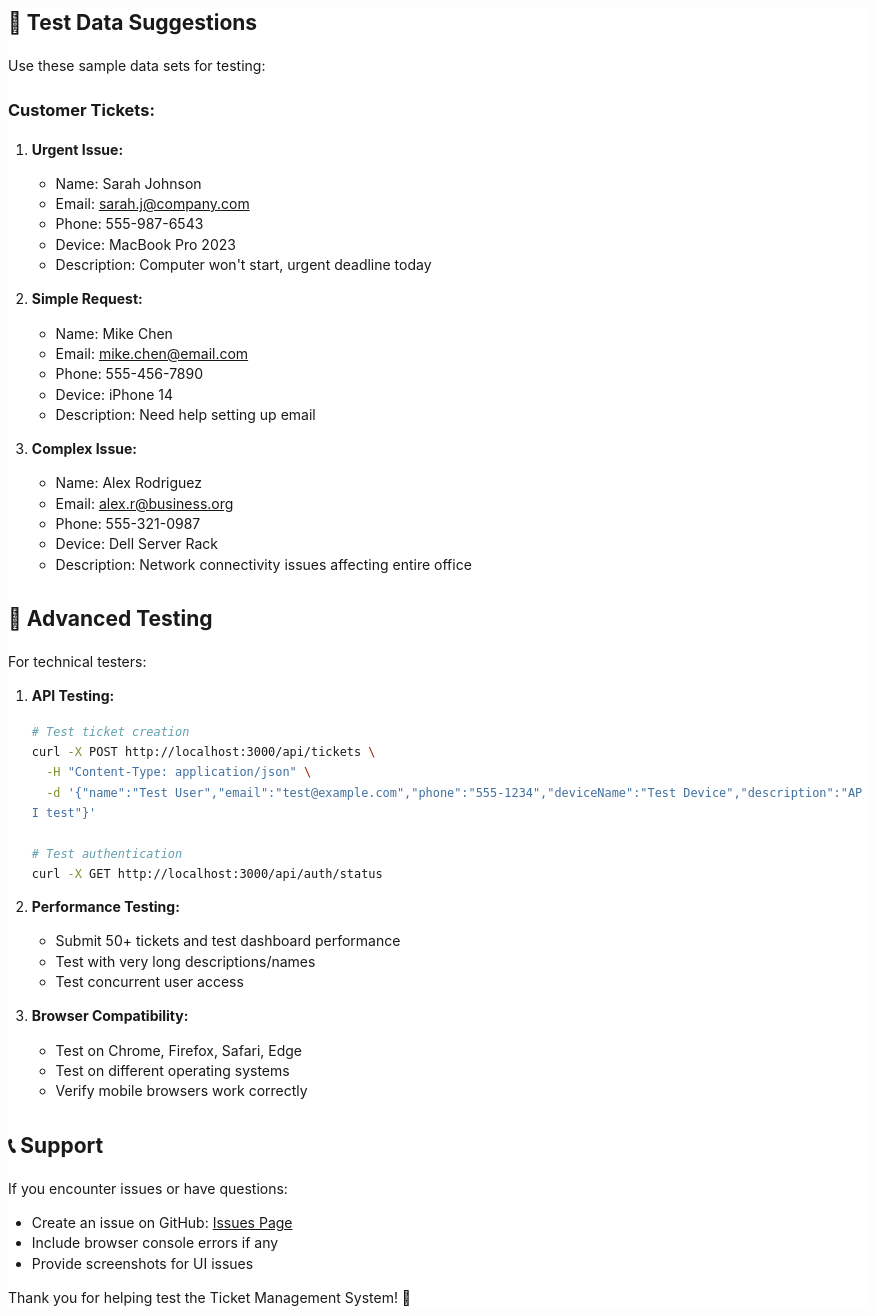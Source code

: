 ## 🎯 **Test Data Suggestions**

Use these sample data sets for testing:

### Customer Tickets:
1. **Urgent Issue:**
   - Name: Sarah Johnson
   - Email: sarah.j@company.com
   - Phone: 555-987-6543
   - Device: MacBook Pro 2023
   - Description: Computer won't start, urgent deadline today

2. **Simple Request:**
   - Name: Mike Chen
   - Email: mike.chen@email.com
   - Phone: 555-456-7890
   - Device: iPhone 14
   - Description: Need help setting up email

3. **Complex Issue:**
   - Name: Alex Rodriguez
   - Email: alex.r@business.org
   - Phone: 555-321-0987
   - Device: Dell Server Rack
   - Description: Network connectivity issues affecting entire office

## 🚀 **Advanced Testing**

For technical testers:

1. **API Testing:**
   ```bash
   # Test ticket creation
   curl -X POST http://localhost:3000/api/tickets \
     -H "Content-Type: application/json" \
     -d '{"name":"Test User","email":"test@example.com","phone":"555-1234","deviceName":"Test Device","description":"API test"}'
   
   # Test authentication
   curl -X GET http://localhost:3000/api/auth/status
   ```

2. **Performance Testing:**
   - Submit 50+ tickets and test dashboard performance
   - Test with very long descriptions/names
   - Test concurrent user access

3. **Browser Compatibility:**
   - Test on Chrome, Firefox, Safari, Edge
   - Test on different operating systems
   - Verify mobile browsers work correctly

## 📞 **Support**

If you encounter issues or have questions:
- Create an issue on GitHub: [Issues Page](https://github.com/MrHoban/ticket-management-system/issues)
- Include browser console errors if any
- Provide screenshots for UI issues

Thank you for helping test the Ticket Management System! 🙏
